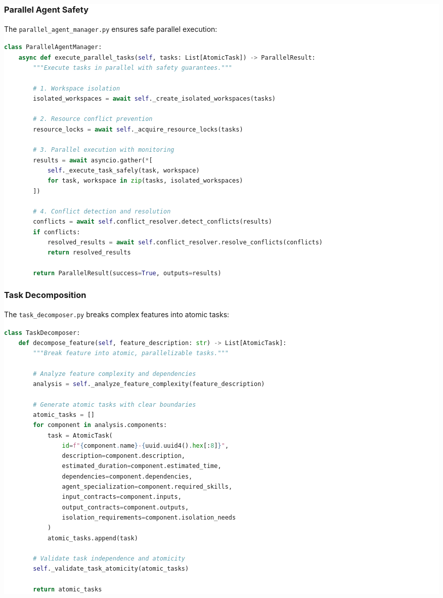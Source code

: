### Parallel Agent Safety

The `parallel_agent_manager.py` ensures safe parallel execution:

```python
class ParallelAgentManager:
    async def execute_parallel_tasks(self, tasks: List[AtomicTask]) -> ParallelResult:
        """Execute tasks in parallel with safety guarantees."""
        
        # 1. Workspace isolation
        isolated_workspaces = await self._create_isolated_workspaces(tasks)
        
        # 2. Resource conflict prevention
        resource_locks = await self._acquire_resource_locks(tasks)
        
        # 3. Parallel execution with monitoring
        results = await asyncio.gather(*[
            self._execute_task_safely(task, workspace)
            for task, workspace in zip(tasks, isolated_workspaces)
        ])
        
        # 4. Conflict detection and resolution
        conflicts = await self.conflict_resolver.detect_conflicts(results)
        if conflicts:
            resolved_results = await self.conflict_resolver.resolve_conflicts(conflicts)
            return resolved_results
            
        return ParallelResult(success=True, outputs=results)
```

### Task Decomposition

The `task_decomposer.py` breaks complex features into atomic tasks:

```python
class TaskDecomposer:
    def decompose_feature(self, feature_description: str) -> List[AtomicTask]:
        """Break feature into atomic, parallelizable tasks."""
        
        # Analyze feature complexity and dependencies
        analysis = self._analyze_feature_complexity(feature_description)
        
        # Generate atomic tasks with clear boundaries
        atomic_tasks = []
        for component in analysis.components:
            task = AtomicTask(
                id=f"{component.name}-{uuid.uuid4().hex[:8]}",
                description=component.description,
                estimated_duration=component.estimated_time,
                dependencies=component.dependencies,
                agent_specialization=component.required_skills,
                input_contracts=component.inputs,
                output_contracts=component.outputs,
                isolation_requirements=component.isolation_needs
            )
            atomic_tasks.append(task)
            
        # Validate task independence and atomicity
        self._validate_task_atomicity(atomic_tasks)
        
        return atomic_tasks
```
